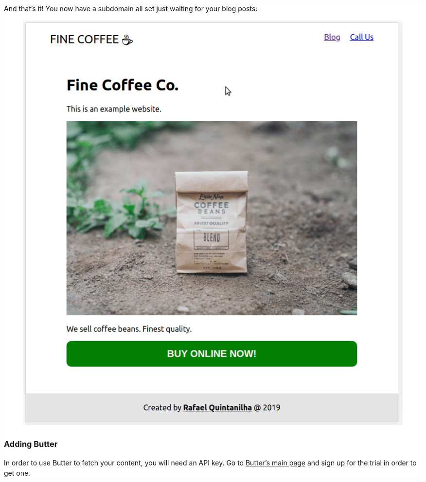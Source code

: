 And that’s it! You now have a subdomain all set just waiting for your blog posts:

<figure>
  <img src="./CMS Integration - Blog Routing.gif" alt="Blog routing" />
</figure>

### Adding Butter

In order to use Butter to fetch your content, you will need an API key. Go to [Butter’s main page](https://buttercms.com/) and sign up for the trial in order to get one. 
